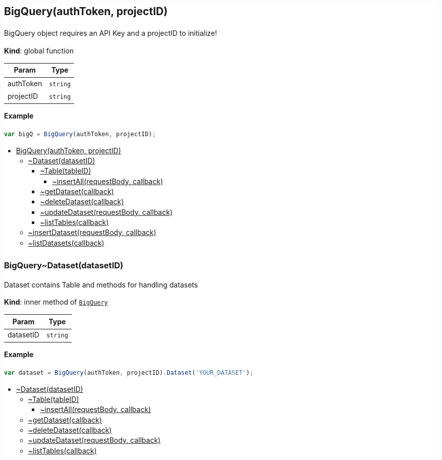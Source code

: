 <a name="BigQuery"></a>

## BigQuery(authToken, projectID)
BigQuery object requires an API Key and a projectID to initialize!

**Kind**: global function  

| Param | Type |
| --- | --- |
| authToken | <code>string</code> | 
| projectID | <code>string</code> | 

**Example**  
```js
var bigQ = BigQuery(authToken, projectID);
```

* [BigQuery(authToken, projectID)](#BigQuery)
    * [~Dataset(datasetID)](#BigQuery..Dataset)
        * [~Table(tableID)](#BigQuery..Dataset..Table)
            * [~insertAll(requestBody, callback)](#BigQuery..Dataset..Table..insertAll)
        * [~getDataset(callback)](#BigQuery..Dataset..getDataset)
        * [~deleteDataset(callback)](#BigQuery..Dataset..deleteDataset)
        * [~updateDataset(requestBody, callback)](#BigQuery..Dataset..updateDataset)
        * [~listTables(callback)](#BigQuery..Dataset..listTables)
    * [~insertDataset(requestBody, callback)](#BigQuery..insertDataset)
    * [~listDatasets(callback)](#BigQuery..listDatasets)

<a name="BigQuery..Dataset"></a>

### BigQuery~Dataset(datasetID)
Dataset contains Table and methods for handling datasets

**Kind**: inner method of [<code>BigQuery</code>](#BigQuery)  

| Param | Type |
| --- | --- |
| datasetID | <code>string</code> | 

**Example**  
```js
var dataset = BigQuery(authToken, projectID).Dataset('YOUR_DATASET');
```

* [~Dataset(datasetID)](#BigQuery..Dataset)
    * [~Table(tableID)](#BigQuery..Dataset..Table)
        * [~insertAll(requestBody, callback)](#BigQuery..Dataset..Table..insertAll)
    * [~getDataset(callback)](#BigQuery..Dataset..getDataset)
    * [~deleteDataset(callback)](#BigQuery..Dataset..deleteDataset)
    * [~updateDataset(requestBody, callback)](#BigQuery..Dataset..updateDataset)
    * [~listTables(callback)](#BigQuery..Dataset..listTables)

<a name="BigQuery..Dataset..Table"></a>
